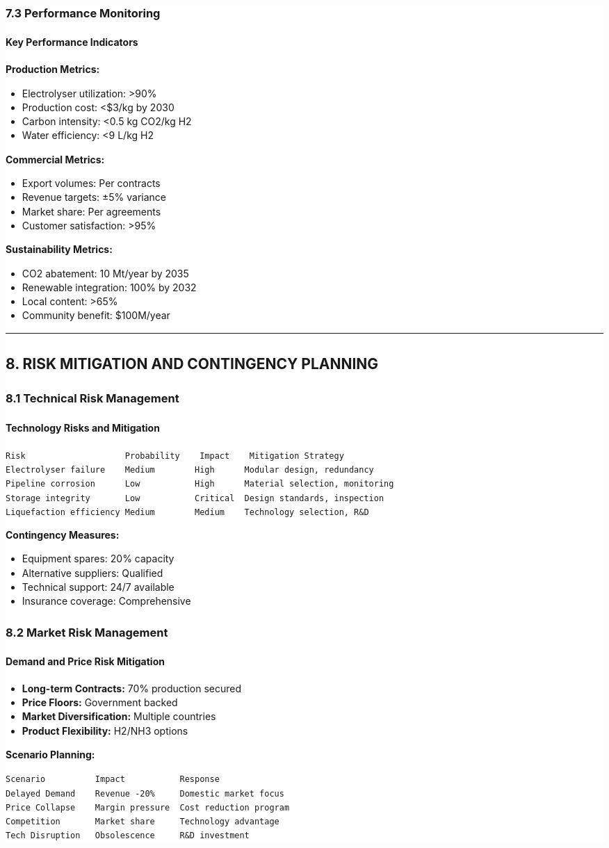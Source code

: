 ### 7.3 Performance Monitoring

#### Key Performance Indicators
**Production Metrics:**
- Electrolyser utilization: &gt;90%
- Production cost: &lt;$3/kg by 2030
- Carbon intensity: &lt;0.5 kg CO2/kg H2
- Water efficiency: &lt;9 L/kg H2

**Commercial Metrics:**
- Export volumes: Per contracts
- Revenue targets: ±5% variance
- Market share: Per agreements
- Customer satisfaction: &gt;95%

**Sustainability Metrics:**
- CO2 abatement: 10 Mt/year by 2035
- Renewable integration: 100% by 2032
- Local content: &gt;65%
- Community benefit: $100M/year

---

## 8. RISK MITIGATION AND CONTINGENCY PLANNING

### 8.1 Technical Risk Management

#### Technology Risks and Mitigation
```
Risk                    Probability    Impact    Mitigation Strategy
Electrolyser failure    Medium        High      Modular design, redundancy
Pipeline corrosion      Low           High      Material selection, monitoring
Storage integrity       Low           Critical  Design standards, inspection
Liquefaction efficiency Medium        Medium    Technology selection, R&D
```

**Contingency Measures:**
- Equipment spares: 20% capacity
- Alternative suppliers: Qualified
- Technical support: 24/7 available
- Insurance coverage: Comprehensive

### 8.2 Market Risk Management

#### Demand and Price Risk Mitigation
- **Long-term Contracts:** 70% production secured
- **Price Floors:** Government backed
- **Market Diversification:** Multiple countries
- **Product Flexibility:** H2/NH3 options

**Scenario Planning:**
```
Scenario          Impact           Response
Delayed Demand    Revenue -20%     Domestic market focus
Price Collapse    Margin pressure  Cost reduction program
Competition       Market share     Technology advantage
Tech Disruption   Obsolescence     R&D investment
```
